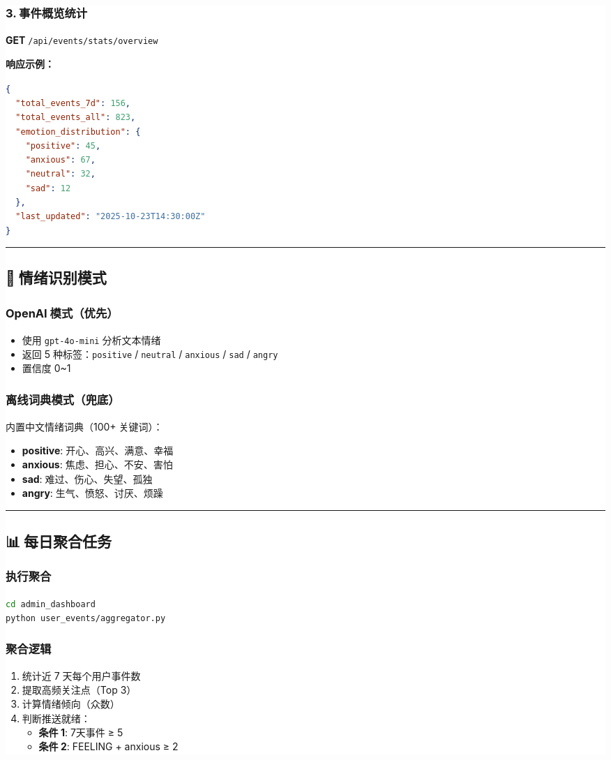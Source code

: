 ### 3. 事件概览统计

**GET** `/api/events/stats/overview`

**响应示例：**
```json
{
  "total_events_7d": 156,
  "total_events_all": 823,
  "emotion_distribution": {
    "positive": 45,
    "anxious": 67,
    "neutral": 32,
    "sad": 12
  },
  "last_updated": "2025-10-23T14:30:00Z"
}
```

---

## 🧠 情绪识别模式

### OpenAI 模式（优先）

- 使用 `gpt-4o-mini` 分析文本情绪
- 返回 5 种标签：`positive` / `neutral` / `anxious` / `sad` / `angry`
- 置信度 0~1

### 离线词典模式（兜底）

内置中文情绪词典（100+ 关键词）：
- **positive**: 开心、高兴、满意、幸福
- **anxious**: 焦虑、担心、不安、害怕
- **sad**: 难过、伤心、失望、孤独
- **angry**: 生气、愤怒、讨厌、烦躁

---

## 📊 每日聚合任务

### 执行聚合

```bash
cd admin_dashboard
python user_events/aggregator.py
```

### 聚合逻辑

1. 统计近 7 天每个用户事件数
2. 提取高频关注点（Top 3）
3. 计算情绪倾向（众数）
4. 判断推送就绪：
   - **条件 1**: 7天事件 ≥ 5
   - **条件 2**: FEELING + anxious ≥ 2
